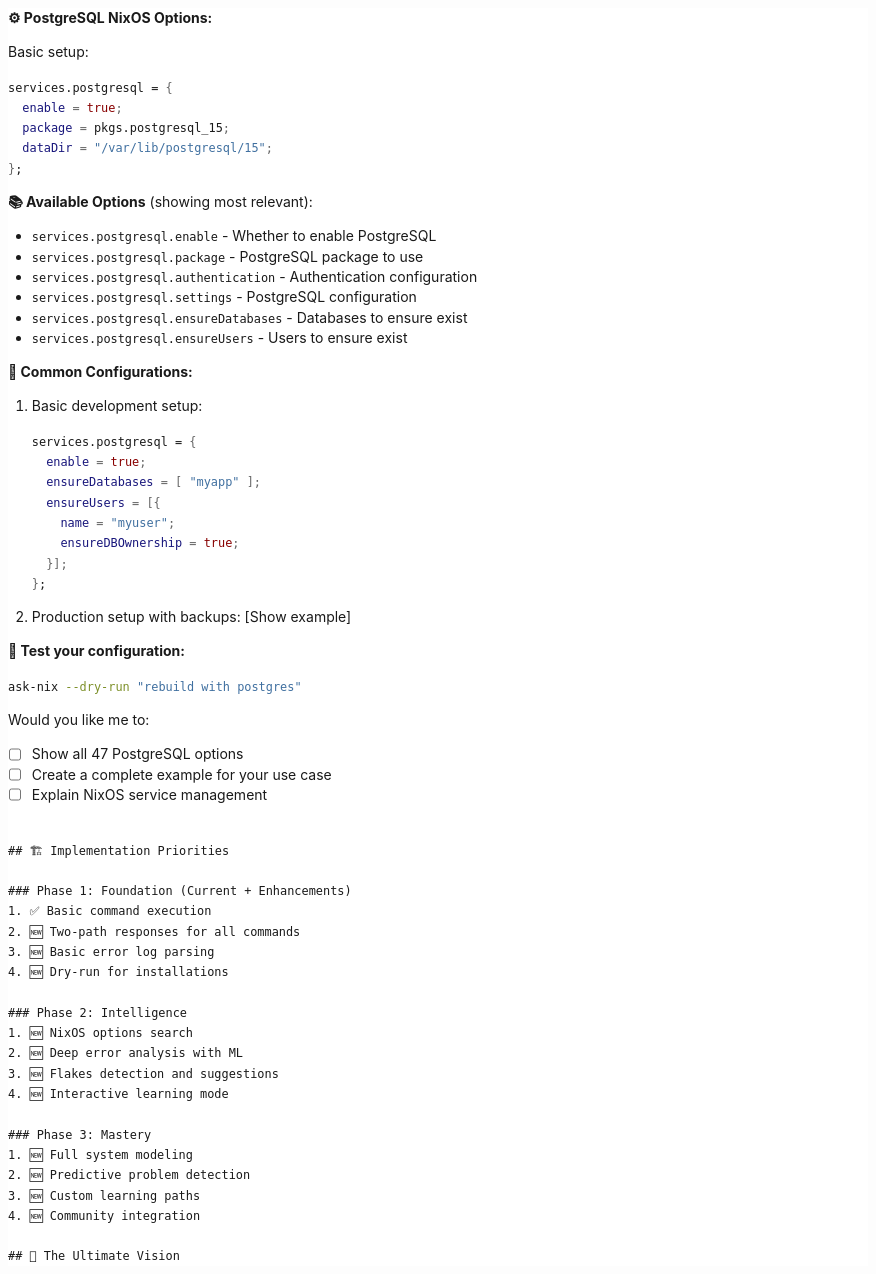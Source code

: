 **⚙️ PostgreSQL NixOS Options:**

Basic setup:
```nix
services.postgresql = {
  enable = true;
  package = pkgs.postgresql_15;
  dataDir = "/var/lib/postgresql/15";
};
```

**📚 Available Options** (showing most relevant):
- `services.postgresql.enable` - Whether to enable PostgreSQL
- `services.postgresql.package` - PostgreSQL package to use
- `services.postgresql.authentication` - Authentication configuration
- `services.postgresql.settings` - PostgreSQL configuration
- `services.postgresql.ensureDatabases` - Databases to ensure exist
- `services.postgresql.ensureUsers` - Users to ensure exist

**🎯 Common Configurations:**

1. Basic development setup:
   ```nix
   services.postgresql = {
     enable = true;
     ensureDatabases = [ "myapp" ];
     ensureUsers = [{
       name = "myuser";
       ensureDBOwnership = true;
     }];
   };
   ```

2. Production setup with backups:
   [Show example]

**🧪 Test your configuration:**
```bash
ask-nix --dry-run "rebuild with postgres"
```

Would you like me to:
- [ ] Show all 47 PostgreSQL options
- [ ] Create a complete example for your use case
- [ ] Explain NixOS service management
```

## 🏗️ Implementation Priorities

### Phase 1: Foundation (Current + Enhancements)
1. ✅ Basic command execution
2. 🆕 Two-path responses for all commands
3. 🆕 Basic error log parsing
4. 🆕 Dry-run for installations

### Phase 2: Intelligence
1. 🆕 NixOS options search
2. 🆕 Deep error analysis with ML
3. 🆕 Flakes detection and suggestions
4. 🆕 Interactive learning mode

### Phase 3: Mastery
1. 🆕 Full system modeling
2. 🆕 Predictive problem detection
3. 🆕 Custom learning paths
4. 🆕 Community integration

## 🌈 The Ultimate Vision
```